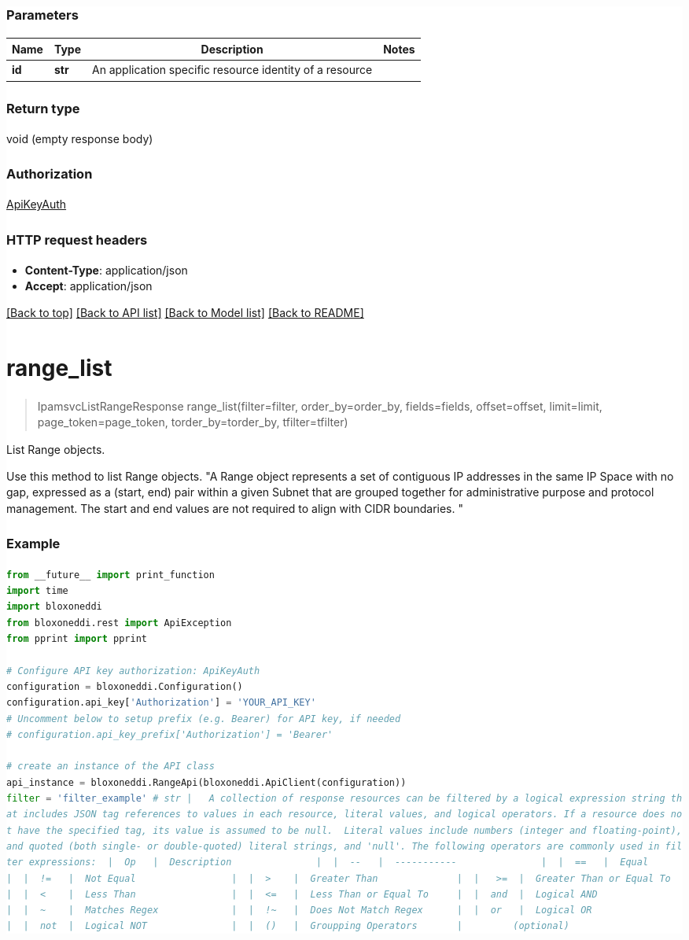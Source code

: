 ### Parameters

Name | Type | Description  | Notes
------------- | ------------- | ------------- | -------------
 **id** | **str**| An application specific resource identity of a resource | 

### Return type

void (empty response body)

### Authorization

[ApiKeyAuth](../README.md#ApiKeyAuth)

### HTTP request headers

 - **Content-Type**: application/json
 - **Accept**: application/json

[[Back to top]](#) [[Back to API list]](../README.md#documentation-for-api-endpoints) [[Back to Model list]](../README.md#documentation-for-models) [[Back to README]](../README.md)

# **range_list**
> IpamsvcListRangeResponse range_list(filter=filter, order_by=order_by, fields=fields, offset=offset, limit=limit, page_token=page_token, torder_by=torder_by, tfilter=tfilter)

List Range objects.

Use this method to list Range objects. \"A Range object represents a set of contiguous IP addresses in the same IP Space with no gap, expressed as a (start, end) pair within a given Subnet that are grouped together for administrative purpose and protocol management. The start and end values are not required to align with CIDR boundaries. \"

### Example
```python
from __future__ import print_function
import time
import bloxoneddi
from bloxoneddi.rest import ApiException
from pprint import pprint

# Configure API key authorization: ApiKeyAuth
configuration = bloxoneddi.Configuration()
configuration.api_key['Authorization'] = 'YOUR_API_KEY'
# Uncomment below to setup prefix (e.g. Bearer) for API key, if needed
# configuration.api_key_prefix['Authorization'] = 'Bearer'

# create an instance of the API class
api_instance = bloxoneddi.RangeApi(bloxoneddi.ApiClient(configuration))
filter = 'filter_example' # str |   A collection of response resources can be filtered by a logical expression string that includes JSON tag references to values in each resource, literal values, and logical operators. If a resource does not have the specified tag, its value is assumed to be null.  Literal values include numbers (integer and floating-point), and quoted (both single- or double-quoted) literal strings, and 'null'. The following operators are commonly used in filter expressions:  |  Op   |  Description               |  |  --   |  -----------               |  |  ==   |  Equal                     |  |  !=   |  Not Equal                 |  |  >    |  Greater Than              |  |   >=  |  Greater Than or Equal To  |  |  <    |  Less Than                 |  |  <=   |  Less Than or Equal To     |  |  and  |  Logical AND               |  |  ~    |  Matches Regex             |  |  !~   |  Does Not Match Regex      |  |  or   |  Logical OR                |  |  not  |  Logical NOT               |  |  ()   |  Groupping Operators       |         (optional)
```